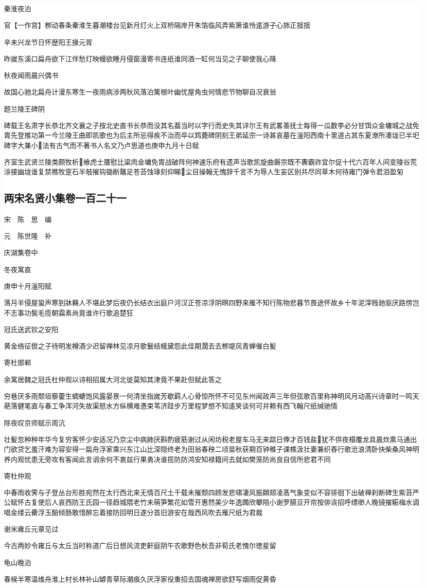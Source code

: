 秦淮夜泊  

官【一作宫】栁动春条秦淮生暮潮楼台见新月灯火上双桥隔岸开朱箔临风弄紫箫谁怜逺游子心斾正揺揺  

辛未兴龙节日怀歴阳王掾元胥  

昨嵗东溪口扁舟欲下江伴愁灯映幔欲睡月侵窗漫寄书连纸谁同酒一缸何当见之子聊使我心降  

秋夜闻雨晨兴偶书  

故国心驰北扁舟计漫东寒生一夜雨病涉两秋风落泊篱根叶幽忧屋角虫何情悲节物聊自况衰翁  

题兰陵王碑阴  

碑载王名肃字长恭北齐文襄之子按北史直书长恭而没其名葢当时以字行而史失其详尔王有武畧善抚士每得一瓜数李必分甘饵众金墉城之战免胄先登推功第一今兰陵王曲即凯歌也为后主所忌得疾不治而卒以鸩薨碑阴刻王弟延宗一诗甚哀墓在滏阳西南十里道占其东夏潦所凑垅已半圯碑字大兼小法有古气而不著书人名文乃卢思道也庚申九月十日赋  

齐室生武贤兰陵类颇牧析飨虎士餍慰比粱肉金墉免胄战破阵何神速乐府有遗声当歌凯旋曲磐宗既不夀霸祚宜尔促十代六百年人间变陵谷荒涂接幽垅谁复禁樵牧窆石半攲摧钩锄断鼇足苍苔蚀瑑刻仰睇尘目操翰无愧辞千言不为辱人生妄区别共尽同草木何待雍门弹令君泪盈匊  

## 两宋名贤小集卷一百二十一  

宋　陈　思　编  

元　陈世隆　补  

庆湖集卷中  

冬夜寓直  

庚申十月滏阳赋  

落月半侵屋蛩声寒到牀羇人不堪此梦后夜仍长结衣出庭户河汉正苍凉浮阴暝四野来雁不知行陈物悲暮节畏途怀故乡十年泥滓贱驰驱厌路傍岂不志事功鬓毛揽朝霜素尚竟谁许行歌追楚狂  

冠氏送武钦之安阳  

黄金络征辔之子待明发樽酒少迟留禅林见凉月歌鬟结蛾黛怨此佳期濶去去栁堤风青蝉催白髪  

寄杜邯郸  

余寓居魏之冠氏杜仲观以诗相招属大河北徙莫知其津竟不果赴但赋此答之  

穷巷厌多雨颓垣藜藿生蜩螗饱风露晏景一何清坐指嵗芳歇羁人心骨惊所怀不可见东州闻政声三年但弦歌百里称神明风月动髙兴诗章时一鸣天葩落健笔直与春工争浑河失故渠怒水方纵横难慿束苇济跬步万里程梦想不知逺笑谈何可并赖有西飞翰尺纸缄驰情  

除夜叹京师赋示周沆  

壮髪忽种种年华今复穷客怀少安适况乃京尘中病肺厌斟酌疲筋谢过从闲坊税老屋车马无来踪日俸才百钱盐犹不供夜榻覆龙具晨炊熏马通出门欲贷乞羞汗难为容安得一扁舟浮家乘兴东江山比深隠终老为田翁春秧二顷苗秋获期百钟稚子课樵汲壮妻兼织舂行歌沧浪清卧快柴桑风神明养内观忧患无旁攻有客闻此言诮余何不衷兹行果勇决谁揽防防鸿安知禄籍间去就如樊笼防尚良自信所悲君不同  

寄杜仲观  

中春雨收霁与子登丛台形胜宛然在太行西北来无情百尺土千载未摧颓四顾发悲啸凄风振頥颏凌髙气象变似不容徘徊下出破禅刹断碑生紫苔严公赋怀古复使后人哀西防王氏园一径趋城隈老竹未萌笋繁花如雪开惠然美少年逸躅欣攀陪小谢罗醼豆开帘按俳诙招呼缥缈人晚镜摧糚梅水调唱金缕云罍浮玉醅倾肠敢惜醉忘着接防回明日遂分首旧游安在哉西风吹去雁尺纸为君裁  

谢米雍丘元章见过  

今古两妙令雍丘与太丘当时称道广后日想风流吏鼾庭阴午农歌野色秋吾非荀氏老愧尔徳星留  

龟山晚泊  

春候半寒温维舟淮上村长林补山罅青草际潮痕久厌浮家役重招去国魂禅房欲舒写烟雨促黄昏  
